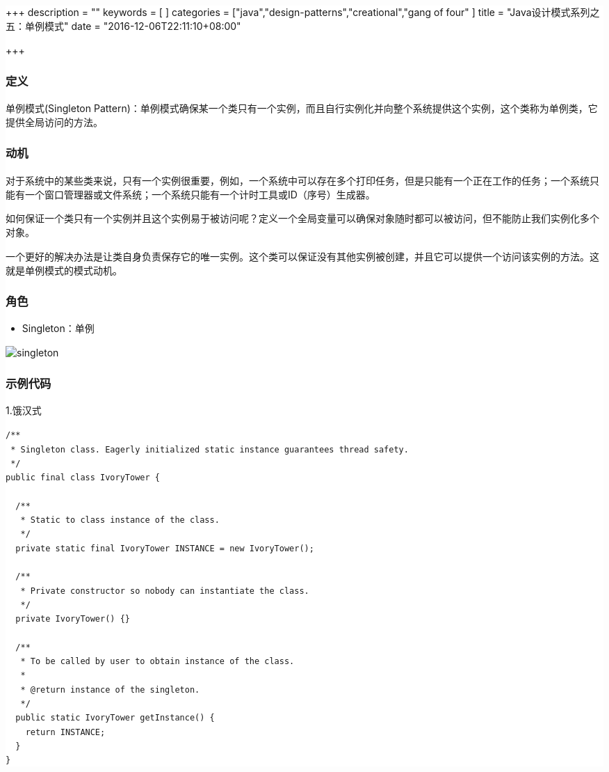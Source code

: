 +++
description = ""
keywords = [
]
categories = ["java","design-patterns","creational","gang of four"
]
title = "Java设计模式系列之五：单例模式"
date = "2016-12-06T22:11:10+08:00"

+++

### 定义

单例模式(Singleton Pattern)：单例模式确保某一个类只有一个实例，而且自行实例化并向整个系统提供这个实例，这个类称为单例类，它提供全局访问的方法。

### 动机

对于系统中的某些类来说，只有一个实例很重要，例如，一个系统中可以存在多个打印任务，但是只能有一个正在工作的任务；一个系统只能有一个窗口管理器或文件系统；一个系统只能有一个计时工具或ID（序号）生成器。

如何保证一个类只有一个实例并且这个实例易于被访问呢？定义一个全局变量可以确保对象随时都可以被访问，但不能防止我们实例化多个对象。

一个更好的解决办法是让类自身负责保存它的唯一实例。这个类可以保证没有其他实例被创建，并且它可以提供一个访问该实例的方法。这就是单例模式的模式动机。

### 角色

* Singleton：单例

![singleton](/image/singleton_1.png)

### 示例代码

1.饿汉式


```
/**
 * Singleton class. Eagerly initialized static instance guarantees thread safety.
 */
public final class IvoryTower {

  /**
   * Static to class instance of the class.
   */
  private static final IvoryTower INSTANCE = new IvoryTower();

  /**
   * Private constructor so nobody can instantiate the class.
   */
  private IvoryTower() {}

  /**
   * To be called by user to obtain instance of the class.
   *
   * @return instance of the singleton.
   */
  public static IvoryTower getInstance() {
    return INSTANCE;
  }
}

```

